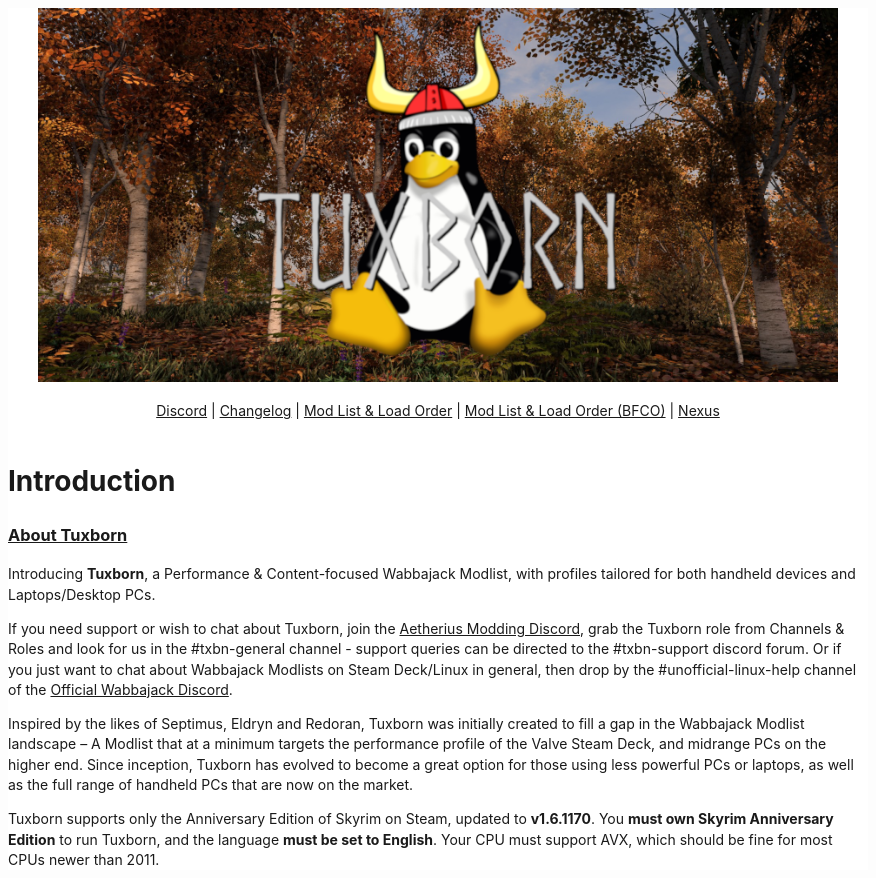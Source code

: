 <p align="center">
<img src="https://github.com/Omni-guides/Tuxborn/blob/main/images/Tuxborn_Banner1.0.png" width="800">
</p>

<div align="center">
<a href="https://discord.gg/xRrHRsb5e9">Discord</a> | <a href="https://github.com/Omni-guides/Tuxborn/blob/main/Changelog.md">Changelog</a> | <a href="https://loadorderlibrary.com/lists/tuxborn">Mod List & Load Order</a> | <a href="https://loadorderlibrary.com/lists/tuxborn-bfco">Mod List & Load Order (BFCO)</a> | <a href="https://www.nexusmods.com/skyrimspecialedition/mods/114206">Nexus</a>
</div>

# Introduction

### <ins>About Tuxborn</ins>

Introducing **Tuxborn**, a Performance & Content-focused Wabbajack Modlist, with profiles tailored for both handheld devices and Laptops/Desktop PCs.

If you need support or wish to chat about Tuxborn, join the [Aetherius Modding Discord](https://discord.gg/xRrHRsb5e9), grab the Tuxborn role from Channels & Roles and look for us in the #txbn-general channel - support queries can be directed to the #txbn-support discord forum. Or if you just want to chat about Wabbajack Modlists on Steam Deck/Linux in general, then drop by the #unofficial-linux-help channel of the [Official Wabbajack Discord](https://discord.gg/wabbajack).

Inspired by the likes of Septimus, Eldryn and Redoran, Tuxborn was initially created to fill a gap in the Wabbajack Modlist landscape – A Modlist that at a minimum targets the performance profile of the Valve Steam Deck, and midrange PCs on the higher end. Since inception, Tuxborn has evolved to become a great option for those using less powerful PCs or laptops, as well as the full range of handheld PCs that are now on the market. 

Tuxborn supports only the Anniversary Edition of Skyrim on Steam, updated to **v1.6.1170**. You **must own Skyrim Anniversary Edition** to run Tuxborn, and the language **must be set to English**. Your CPU must support AVX, which should be fine for most CPUs newer than 2011.
